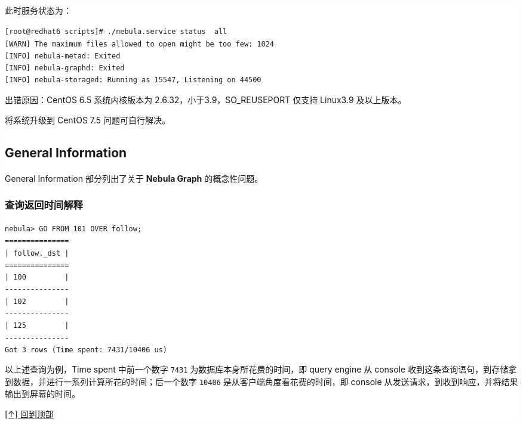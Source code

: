 此时服务状态为：

```bash
[root@redhat6 scripts]# ./nebula.service status  all
[WARN] The maximum files allowed to open might be too few: 1024
[INFO] nebula-metad: Exited
[INFO] nebula-graphd: Exited
[INFO] nebula-storaged: Running as 15547, Listening on 44500
```

出错原因：CentOS 6.5 系统内核版本为 2.6.32，小于3.9，SO_REUSEPORT 仅支持 Linux3.9 及以上版本。

将系统升级到 CentOS 7.5 问题可自行解决。

## General Information

General Information 部分列出了关于 **Nebula Graph** 的概念性问题。

### 查询返回时间解释

```ngql
nebula> GO FROM 101 OVER follow;
===============
| follow._dst |
===============
| 100         |
---------------
| 102         |
---------------
| 125         |
---------------
Got 3 rows (Time spent: 7431/10406 us)
```

以上述查询为例，Time spent 中前一个数字 `7431` 为数据库本身所花费的时间，即 query engine 从 console 收到这条查询语句，到存储拿到数据，并进行一系列计算所花的时间；后一个数字 `10406` 是从客户端角度看花费的时间，即 console 从发送请求，到收到响应，并将结果输出到屏幕的时间。

[[↑] 回到顶部](#常见问题)
